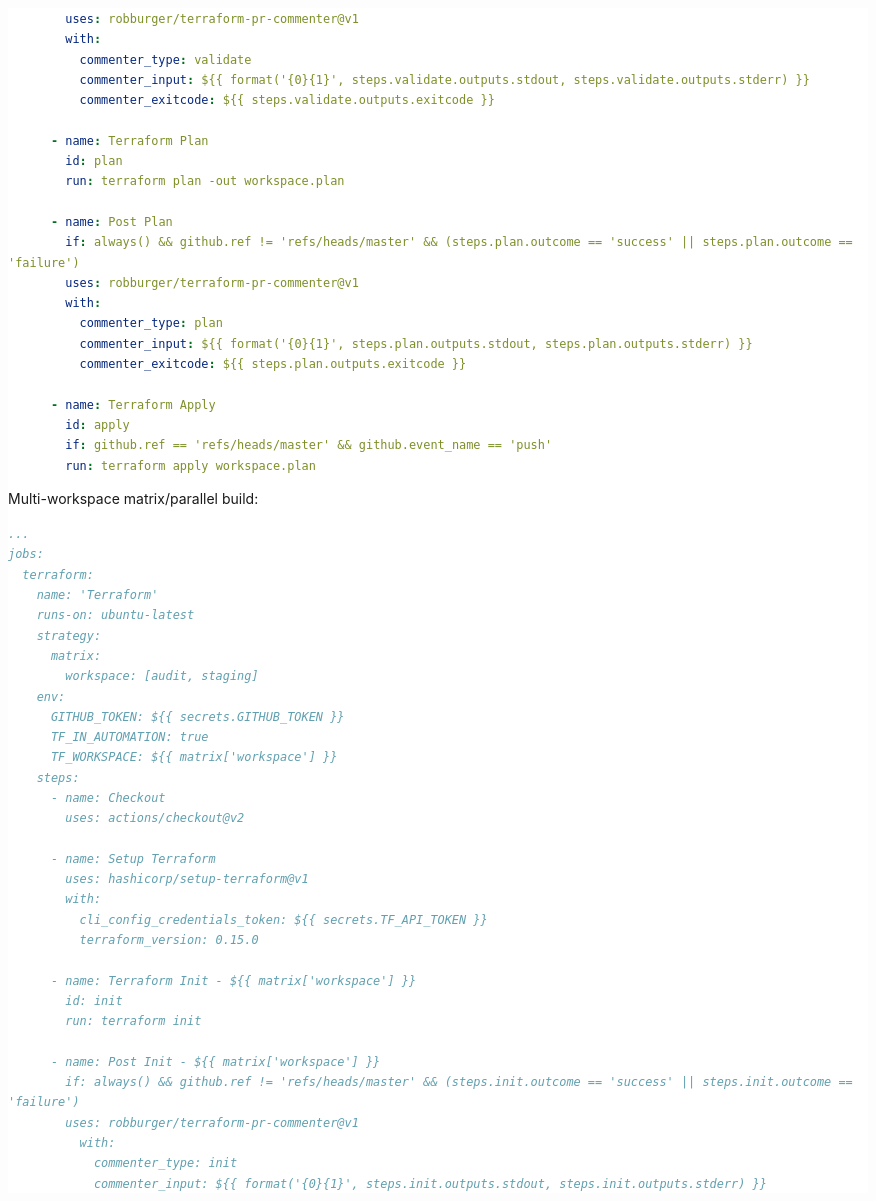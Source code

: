 ```yaml
        uses: robburger/terraform-pr-commenter@v1
        with:
          commenter_type: validate
          commenter_input: ${{ format('{0}{1}', steps.validate.outputs.stdout, steps.validate.outputs.stderr) }}
          commenter_exitcode: ${{ steps.validate.outputs.exitcode }}

      - name: Terraform Plan
        id: plan
        run: terraform plan -out workspace.plan

      - name: Post Plan
        if: always() && github.ref != 'refs/heads/master' && (steps.plan.outcome == 'success' || steps.plan.outcome == 'failure')
        uses: robburger/terraform-pr-commenter@v1
        with:
          commenter_type: plan
          commenter_input: ${{ format('{0}{1}', steps.plan.outputs.stdout, steps.plan.outputs.stderr) }}
          commenter_exitcode: ${{ steps.plan.outputs.exitcode }}

      - name: Terraform Apply
        id: apply
        if: github.ref == 'refs/heads/master' && github.event_name == 'push'
        run: terraform apply workspace.plan
```

Multi-workspace matrix/parallel build:

```yaml
...
jobs:
  terraform:
    name: 'Terraform'
    runs-on: ubuntu-latest
    strategy:
      matrix:
        workspace: [audit, staging]
    env:
      GITHUB_TOKEN: ${{ secrets.GITHUB_TOKEN }}
      TF_IN_AUTOMATION: true
      TF_WORKSPACE: ${{ matrix['workspace'] }}
    steps:
      - name: Checkout
        uses: actions/checkout@v2

      - name: Setup Terraform
        uses: hashicorp/setup-terraform@v1
        with:
          cli_config_credentials_token: ${{ secrets.TF_API_TOKEN }}
          terraform_version: 0.15.0

      - name: Terraform Init - ${{ matrix['workspace'] }}
        id: init
        run: terraform init

      - name: Post Init - ${{ matrix['workspace'] }}
        if: always() && github.ref != 'refs/heads/master' && (steps.init.outcome == 'success' || steps.init.outcome == 'failure')
        uses: robburger/terraform-pr-commenter@v1
          with:
            commenter_type: init
            commenter_input: ${{ format('{0}{1}', steps.init.outputs.stdout, steps.init.outputs.stderr) }}
```